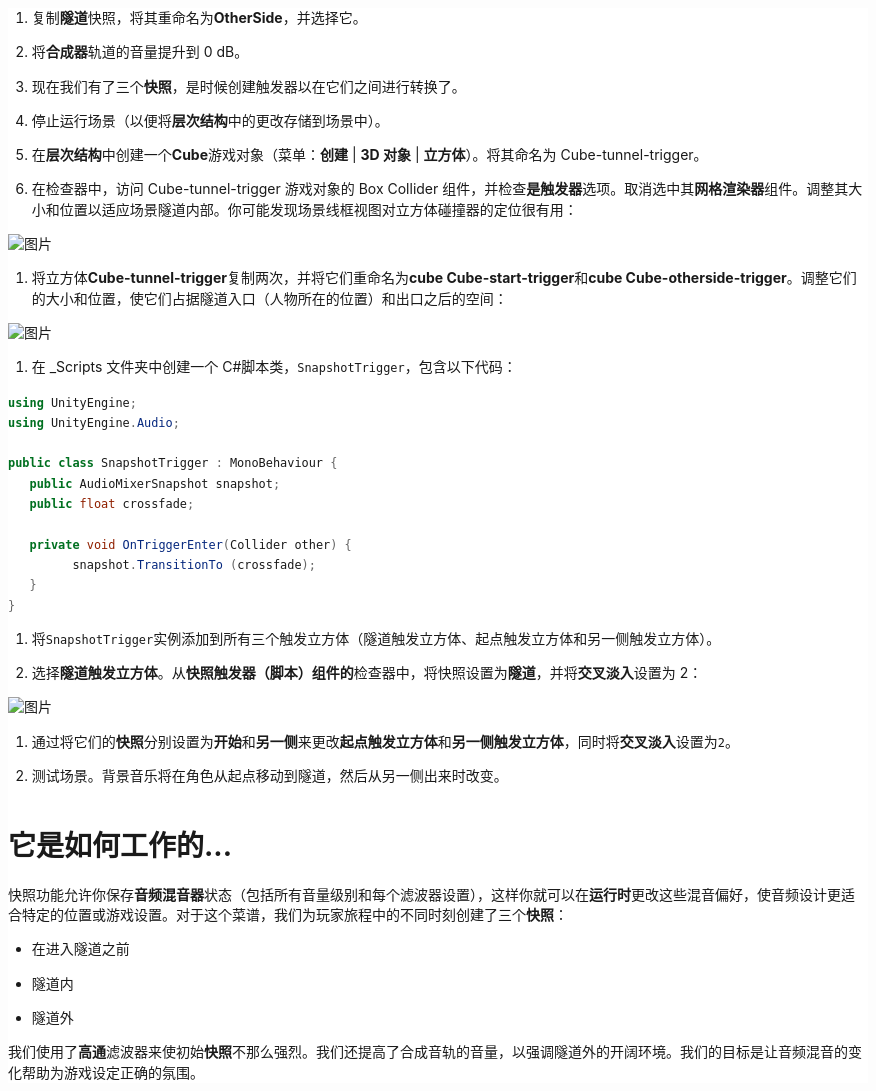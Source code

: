 1.  复制**隧道**快照，将其重命名为**OtherSide**，并选择它。

1.  将**合成器**轨道的音量提升到 0 dB。

1.  现在我们有了三个**快照**，是时候创建触发器以在它们之间进行转换了。

1.  停止运行场景（以便将**层次结构**中的更改存储到场景中）。

1.  在**层次结构**中创建一个**Cube**游戏对象（菜单：**创建** | **3D 对象** | **立方体**）。将其命名为 Cube-tunnel-trigger。

1.  在检查器中，访问 Cube-tunnel-trigger 游戏对象的 Box Collider 组件，并检查**是触发器**选项。取消选中其**网格渲染器**组件。调整其大小和位置以适应场景隧道内部。你可能发现场景线框视图对立方体碰撞器的定位很有用：

![图片](img/a23204bd-a7d1-470e-ad44-2a000deabb13.png)

1.  将立方体**Cube-tunnel-trigger**复制两次，并将它们重命名为**cube Cube-start-trigger**和**cube Cube-otherside-trigger**。调整它们的大小和位置，使它们占据隧道入口（人物所在的位置）和出口之后的空间：

![图片](img/98f42182-da98-42a3-b7e3-181c33041b26.png)

1.  在 _Scripts 文件夹中创建一个 C#脚本类，`SnapshotTrigger`，包含以下代码：

```cs
using UnityEngine; 
using UnityEngine.Audio; 

public class SnapshotTrigger : MonoBehaviour { 
   public AudioMixerSnapshot snapshot; 
   public float crossfade; 

   private void OnTriggerEnter(Collider other) { 
         snapshot.TransitionTo (crossfade); 
   } 
} 
```

1.  将`SnapshotTrigger`实例添加到所有三个触发立方体（隧道触发立方体、起点触发立方体和另一侧触发立方体）。

1.  选择**隧道触发立方体**。从**快照触发器（脚本）组件的**检查器中，将快照设置为**隧道**，并将**交叉淡入**设置为 2：

![图片](img/9ab0df2e-e1ac-44f5-bf68-3f45524941ef.png)

1.  通过将它们的**快照**分别设置为**开始**和**另一侧**来更改**起点触发立方体**和**另一侧触发立方体**，同时将**交叉淡入**设置为`2`。

1.  测试场景。背景音乐将在角色从起点移动到隧道，然后从另一侧出来时改变。

# 它是如何工作的...

快照功能允许你保存**音频混音器**状态（包括所有音量级别和每个滤波器设置），这样你就可以在**运行时**更改这些混音偏好，使音频设计更适合特定的位置或游戏设置。对于这个菜谱，我们为玩家旅程中的不同时刻创建了三个**快照**：

+   在进入隧道之前

+   隧道内

+   隧道外

我们使用了**高通**滤波器来使初始**快照**不那么强烈。我们还提高了合成音轨的音量，以强调隧道外的开阔环境。我们的目标是让音频混音的变化帮助为游戏设定正确的氛围。
